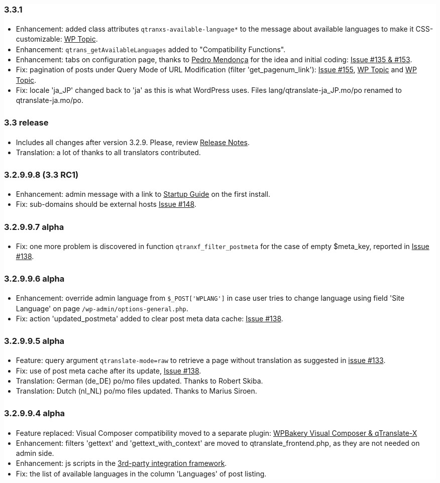 ### 3.3.1
* Enhancement: added class attributes `qtranxs-available-language*` to the message about available languages to make it CSS-customizable: [WP Topic](https://wordpress.org/support/topic/translation-not-available-message-element-has-no-class).
* Enhancement: `qtrans_getAvailableLanguages` added to "Compatibility Functions".
* Enhancement: tabs on configuration page, thanks to [Pedro Mendonça](https://github.com/pedro-mendonca) for the idea and initial coding: [Issue #135 & #153](https://github.com/qTranslate-Team/qtranslate-x/pull/153).
* Fix: pagination of posts under Query Mode of URL Modification (filter 'get_pagenum_link'): [Issue #155](https://github.com/qTranslate-Team/qtranslate-x/issues/155), [WP Topic](https://wordpress.org/support/topic/pagination-does-not-work-if-query-mode-used) and [WP Topic](https://wordpress.org/support/topic/navigation-problem-20).
* Fix: locale 'ja_JP' changed back to 'ja' as this is what WordPress uses. Files lang/qtranslate-ja_JP.mo/po renamed to qtranslate-ja.mo/po.

### 3.3 release
* Includes all changes after version 3.2.9. Please, review [Release Notes](https://qtranslatexteam.wordpress.com/2015/03/30/release-notes-3-3).
* Translation: a lot of thanks to all translators contributed.

### 3.2.9.9.8 (3.3 RC1)
* Enhancement: admin message with a link to [Startup Guide](https://qtranslatexteam.wordpress.com/startup-guide/) on the first install.
* Fix: sub-domains should be external hosts [Issue #148](https://github.com/qTranslate-Team/qtranslate-x/issues/148).

### 3.2.9.9.7 alpha
* Fix: one more problem is discovered in function `qtranxf_filter_postmeta` for the case of empty $meta_key, reported in [Issue #138](https://github.com/qTranslate-Team/qtranslate-x/issues/138).

### 3.2.9.9.6 alpha
* Enhancement: override admin language from `$_POST['WPLANG']` in case user tries to change language using field 'Site Language' on page `/wp-admin/options-general.php`.
* Fix: action 'updated_postmeta' added to clear post meta data cache: [Issue #138](https://github.com/qTranslate-Team/qtranslate-x/issues/138).

### 3.2.9.9.5 alpha
* Feature: query argument `qtranslate-mode=raw` to retrieve a page without translation as suggested in [issue #133](https://github.com/qTranslate-Team/qtranslate-x/issues/133).
* Fix: use of post meta cache after its update, [Issue #138](https://github.com/qTranslate-Team/qtranslate-x/issues/138).
* Translation: German (de_DE) po/mo files updated. Thanks to Robert Skiba.
* Translation: Dutch (nl_NL) po/mo files updated. Thanks to Marius Siroen.

### 3.2.9.9.4 alpha
* Feature replaced: Visual Composer compatibility moved to a separate plugin: [WPBakery Visual Composer & qTranslate-X](https://wordpress.org/plugins/js-composer-qtranslate-x)
* Enhancement: filters 'gettext' and 'gettext_with_context' are moved to qtranslate_frontend.php, as they are not needed on admin side.
* Enhancement: js scripts in the [3rd-party integration framework](https://qtranslatexteam.wordpress.com/integration/).
* Fix: the list of available languages in the column 'Languages' of post listing.
